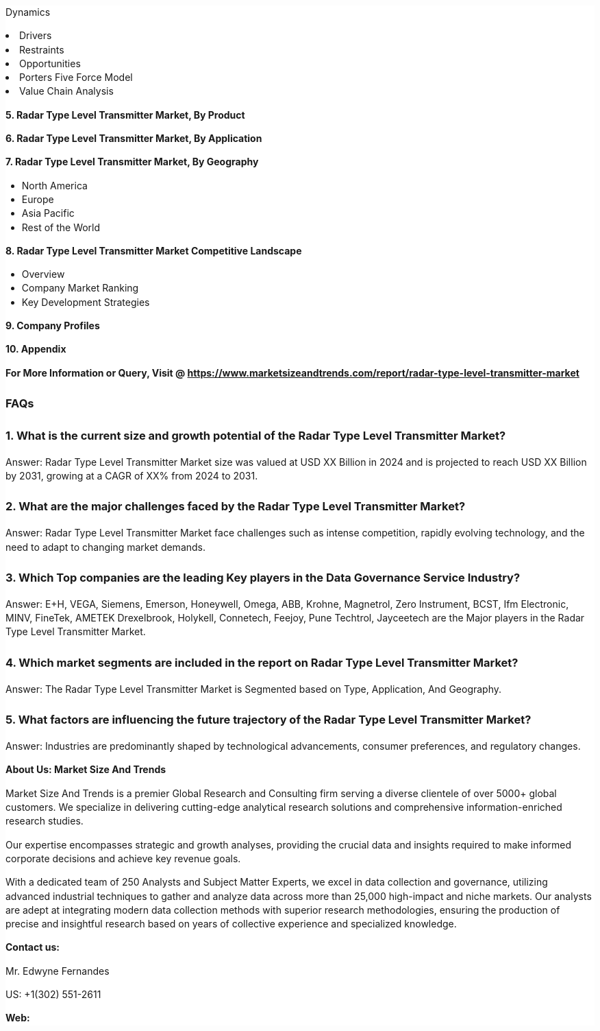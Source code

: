 Dynamics</span></li><li><span class="">Drivers</span></li><li><span class="">Restraints</span></li><li><span class="">Opportunities</span></li><li><span class="">Porters Five Force Model</span></li><li><span class="">Value Chain Analysis</span></li></ul></div><div class="" data-test-id=""><p><strong><span class="">5. Radar Type Level Transmitter Market, By Product</span></strong></p></div><div class="" data-test-id=""><p><strong><span class="">6. Radar Type Level Transmitter Market, By Application</span></strong></p></div><div class="" data-test-id=""><p><strong><span class="">7. Radar Type Level Transmitter Market, By Geography</span></strong></p></div><div class="" data-test-id=""><ul><li><span class="">North America</span></li><li><span class="">Europe</span></li><li><span class="">Asia Pacific</span></li><li><span class="">Rest of the World</span></li></ul></div><div class="" data-test-id=""><p><strong><span class="">8. Radar Type Level Transmitter Market Competitive Landscape</span></strong></p></div><div class="" data-test-id=""><ul><li><span class="">Overview</span></li><li><span class="">Company Market Ranking</span></li><li><span class="">Key Development Strategies</span></li></ul></div><div class="" data-test-id=""><p><strong><span class="">9. Company Profiles</span></strong></p></div><div class="" data-test-id=""><p><strong><span class="">10. Appendix</span></strong></p></div><div class="" data-test-id=""><p><strong><span class="">For More Information or Query, Visit @ <a href="https://www.marketsizeandtrends.com/report/radar-type-level-transmitter-market" target="_blank">https://www.marketsizeandtrends.com/report/radar-type-level-transmitter-market</a></span></strong></p></div><div class="" data-test-id=""><div class="article-main__content" data-test-id="publishing-text-block"><h3><strong><span class="">FAQs</span></strong></h3></div><div class="article-main__content" data-test-id="publishing-text-block"><h3><span class="">1. What is the current size and growth potential of the Radar Type Level Transmitter Market?</span></h3></div><div class="article-main__content" data-test-id="publishing-text-block"><p><span class="font-[700]">Answer</span><span class="">: Radar Type Level Transmitter Market size was valued at USD XX Billion in 2024 and is projected to reach USD XX Billion by 2031, growing at a CAGR of XX% from 2024 to 2031.</span></p></div><div class="article-main__content" data-test-id="publishing-text-block"><h3><span class="">2. What are the major challenges faced by the Radar Type Level Transmitter Market?</span></h3></div><div class="article-main__content" data-test-id="publishing-text-block"><p><span class="font-[700]">Answer</span><span class="">: Radar Type Level Transmitter Market face challenges such as intense competition, rapidly evolving technology, and the need to adapt to changing market demands.</span></p></div><div class="article-main__content" data-test-id="publishing-text-block"><h3><span class="">3. Which Top companies are the leading Key players in the Data Governance Service Industry?</span></h3></div><div class="article-main__content" data-test-id="publishing-text-block"><p><span class="font-[700]">Answer</span><span class="">: E+H, VEGA, Siemens, Emerson, Honeywell, Omega, ABB, Krohne, Magnetrol, Zero Instrument, BCST, Ifm Electronic, MINV, FineTek, AMETEK Drexelbrook, Holykell, Connetech, Feejoy, Pune Techtrol, Jayceetech are the Major players in the Radar Type Level Transmitter Market.</span></p></div><div class="article-main__content" data-test-id="publishing-text-block"><h3><span class="">4. Which market segments are included in the report on Radar Type Level Transmitter Market?</span></h3></div><div class="article-main__content" data-test-id="publishing-text-block"><p><span class="font-[700]">Answer</span><span class="">: The Radar Type Level Transmitter Market is Segmented based on Type, Application, And Geography.</span></p></div><div class="article-main__content" data-test-id="publishing-text-block"><h3><span class="">5. What factors are influencing the future trajectory of the Radar Type Level Transmitter Market?</span></h3></div><div class="article-main__content" data-test-id="publishing-text-block"><p><span class="font-[700]">Answer:</span><span class="">&nbsp;Industries are predominantly shaped by technological advancements, consumer preferences, and regulatory changes.</span></p></div><p><strong><span class="">About Us: Market Size And Trends</span></strong></p></div><div class="" data-test-id=""><p><span class="">Market Size And Trends is a premier Global Research and Consulting firm serving a diverse clientele of over 5000+ global customers. We specialize in delivering cutting-edge analytical research solutions and comprehensive information-enriched research studies.</span></p></div><div class="" data-test-id=""><p><span class="">Our expertise encompasses strategic and growth analyses, providing the crucial data and insights required to make informed corporate decisions and achieve key revenue goals.</span></p></div><div class="" data-test-id=""><p><span class="">With a dedicated team of 250 Analysts and Subject Matter Experts, we excel in data collection and governance, utilizing advanced industrial techniques to gather and analyze data across more than 25,000 high-impact and niche markets. Our analysts are adept at integrating modern data collection methods with superior research methodologies, ensuring the production of precise and insightful research based on years of collective experience and specialized knowledge.</span></p></div><div class="" data-test-id=""><p><strong><span class="">Contact us:</span></strong></p></div><div class="" data-test-id=""><p><span class="">Mr. Edwyne Fernandes</span></p></div><div class="" data-test-id=""><p><span class="">US: +1(302) 551-2611<br /></span></p><p><span class=""><strong>Web:</strong>